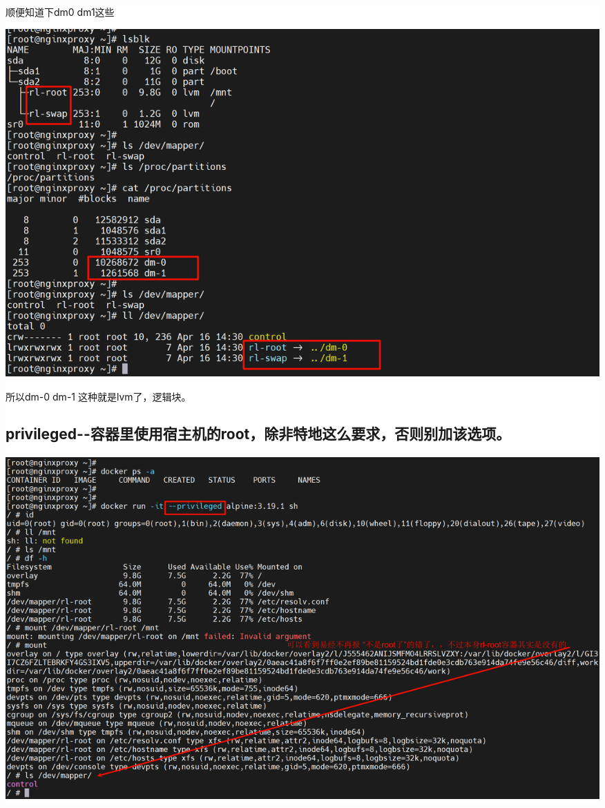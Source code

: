 顺便知道下dm0 dm1这些

![image-20240416160008963](2-Docker容器查看常见用法.assets/image-20240416160008963.png)

所以dm-0  dm-1  这种就是lvm了，逻辑块。



## privileged--容器里使用宿主机的root，除非特地这么要求，否则别加该选项。

![image-20240416154939569](2-Docker容器查看常见用法.assets/image-20240416154939569.png)
